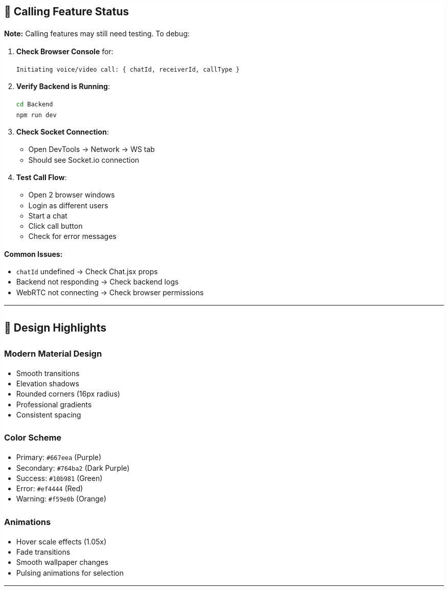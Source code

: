 ## 🐛 **Calling Feature Status**

**Note:** Calling features may still need testing. To debug:

1. **Check Browser Console** for:
   ```
   Initiating voice/video call: { chatId, receiverId, callType }
   ```

2. **Verify Backend is Running**:
   ```bash
   cd Backend
   npm run dev
   ```

3. **Check Socket Connection**:
   - Open DevTools → Network → WS tab
   - Should see Socket.io connection

4. **Test Call Flow**:
   - Open 2 browser windows
   - Login as different users
   - Start a chat
   - Click call button
   - Check for error messages

**Common Issues:**
- `chatId` undefined → Check Chat.jsx props
- Backend not responding → Check backend logs
- WebRTC not connecting → Check browser permissions

---

## 🎨 **Design Highlights**

### **Modern Material Design**
- Smooth transitions
- Elevation shadows
- Rounded corners (16px radius)
- Professional gradients
- Consistent spacing

### **Color Scheme**
- Primary: `#667eea` (Purple)
- Secondary: `#764ba2` (Dark Purple)
- Success: `#10b981` (Green)
- Error: `#ef4444` (Red)
- Warning: `#f59e0b` (Orange)

### **Animations**
- Hover scale effects (1.05x)
- Fade transitions
- Smooth wallpaper changes
- Pulsing animations for selection

---